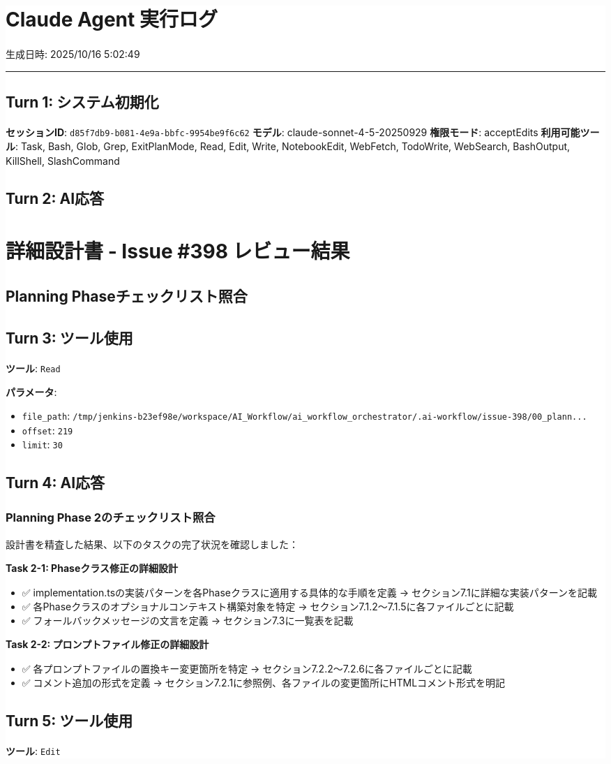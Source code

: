 # Claude Agent 実行ログ

生成日時: 2025/10/16 5:02:49

---

## Turn 1: システム初期化

**セッションID**: `d85f7db9-b081-4e9a-bbfc-9954be9f6c62`
**モデル**: claude-sonnet-4-5-20250929
**権限モード**: acceptEdits
**利用可能ツール**: Task, Bash, Glob, Grep, ExitPlanMode, Read, Edit, Write, NotebookEdit, WebFetch, TodoWrite, WebSearch, BashOutput, KillShell, SlashCommand

## Turn 2: AI応答

# 詳細設計書 - Issue #398 レビュー結果

## Planning Phaseチェックリスト照合

## Turn 3: ツール使用

**ツール**: `Read`

**パラメータ**:
- `file_path`: `/tmp/jenkins-b23ef98e/workspace/AI_Workflow/ai_workflow_orchestrator/.ai-workflow/issue-398/00_plann...`
- `offset`: `219`
- `limit`: `30`

## Turn 4: AI応答

### Planning Phase 2のチェックリスト照合

設計書を精査した結果、以下のタスクの完了状況を確認しました：

**Task 2-1: Phaseクラス修正の詳細設計**
- ✅ implementation.tsの実装パターンを各Phaseクラスに適用する具体的な手順を定義 → セクション7.1に詳細な実装パターンを記載
- ✅ 各Phaseクラスのオプショナルコンテキスト構築対象を特定 → セクション7.1.2～7.1.5に各ファイルごとに記載
- ✅ フォールバックメッセージの文言を定義 → セクション7.3に一覧表を記載

**Task 2-2: プロンプトファイル修正の詳細設計**
- ✅ 各プロンプトファイルの置換キー変更箇所を特定 → セクション7.2.2～7.2.6に各ファイルごとに記載
- ✅ コメント追加の形式を定義 → セクション7.2.1に参照例、各ファイルの変更箇所にHTMLコメント形式を明記

## Turn 5: ツール使用

**ツール**: `Edit`

